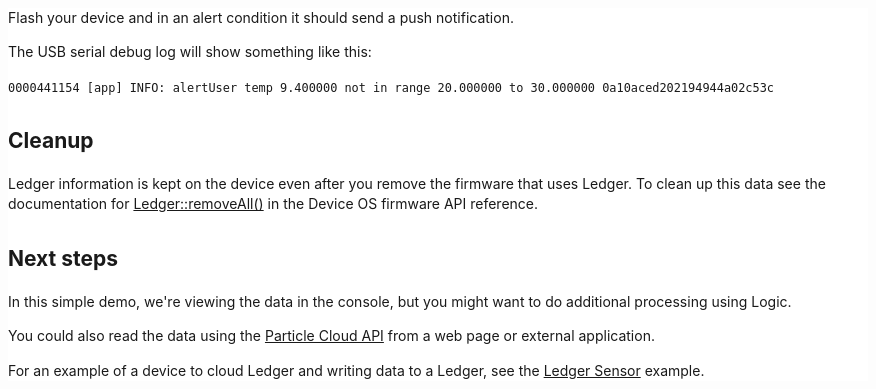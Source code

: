Flash your device and in an alert condition it should send a push notification.

The USB serial debug log will show something like this:

```
0000441154 [app] INFO: alertUser temp 9.400000 not in range 20.000000 to 30.000000 0a10aced202194944a02c53c
```

## Cleanup

Ledger information is kept on the device even after you remove the firmware that uses Ledger. To clean up this data
see the documentation for [Ledger::removeAll()](/reference/device-os/api/ledger/removeall-ledger-class/) in the Device OS 
firmware API reference.

## Next steps

In this simple demo, we're viewing the data in the console, but you might want to do additional processing using Logic. 

You could also read the data using the [Particle Cloud API](/reference/cloud-apis/api/#ledger) from a web page or external application.

For an example of a device to cloud Ledger and writing data to a Ledger, see the [Ledger Sensor](/getting-started/logic-ledger/ledger-sensor/) example.
